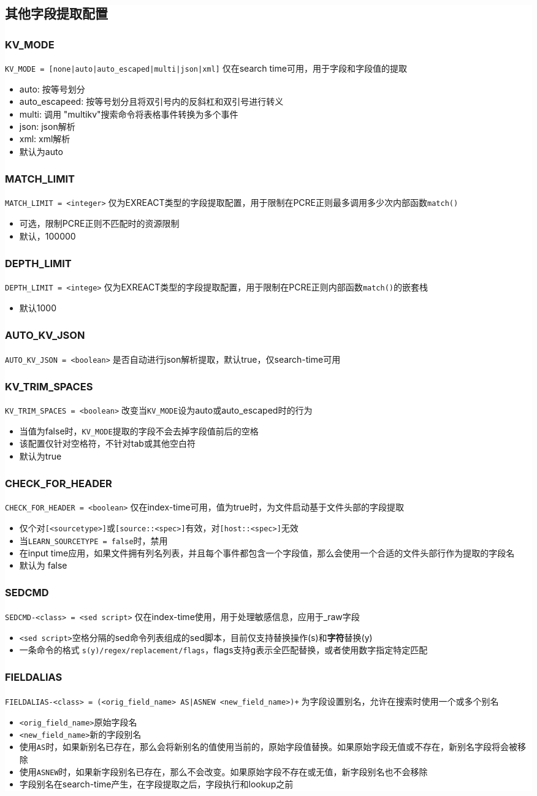 ## 其他字段提取配置

### KV_MODE
`KV_MODE = [none|auto|auto_escaped|multi|json|xml]`
仅在search time可用，用于字段和字段值的提取
* auto: 按等号划分
* auto_escapeed: 按等号划分且将双引号内的反斜杠和双引号进行转义
* multi: 调用 "multikv"搜索命令将表格事件转换为多个事件
* json: json解析
* xml: xml解析
* 默认为auto

### MATCH_LIMIT
`MATCH_LIMIT = <integer>`
仅为EXREACT类型的字段提取配置，用于限制在PCRE正则最多调用多少次内部函数`match()`
* 可选，限制PCRE正则不匹配时的资源限制
* 默认，100000

### DEPTH_LIMIT
`DEPTH_LIMIT = <intege>`
仅为EXREACT类型的字段提取配置，用于限制在PCRE正则内部函数`match()`的嵌套栈
* 默认1000

### AUTO_KV_JSON
`AUTO_KV_JSON = <boolean>`
是否自动进行json解析提取，默认true，仅search-time可用

### KV_TRIM_SPACES
`KV_TRIM_SPACES = <boolean>`
改变当`KV_MODE`设为auto或auto_escaped时的行为
* 当值为false时，`KV_MODE`提取的字段不会去掉字段值前后的空格
* 该配置仅针对空格符，不针对tab或其他空白符
* 默认为true

### CHECK_FOR_HEADER
`CHECK_FOR_HEADER = <boolean>`
仅在index-time可用，值为true时，为文件启动基于文件头部的字段提取
* 仅个对`[<sourcetype>]`或`[source::<spec>]`有效，对`[host::<spec>]`无效
* 当`LEARN_SOURCETYPE = false`时，禁用
* 在input time应用，如果文件拥有列名列表，并且每个事件都包含一个字段值，那么会使用一个合适的文件头部行作为提取的字段名
* 默认为 false

### SEDCMD
`SEDCMD-<class> = <sed script>`
仅在index-time使用，用于处理敏感信息，应用于_raw字段
* `<sed script>`空格分隔的sed命令列表组成的sed脚本，目前仅支持替换操作(s)和**字符**替换(y)
* 一条命令的格式 `s(y)/regex/replacement/flags`，flags支持g表示全匹配替换，或者使用数字指定特定匹配

### FIELDALIAS
`FIELDALIAS-<class> = (<orig_field_name> AS|ASNEW <new_field_name>)+`
为字段设置别名，允许在搜索时使用一个或多个别名
* `<orig_field_name>`原始字段名
* `<new_field_name>`新的字段别名
* 使用`AS`时，如果新别名已存在，那么会将新别名的值使用当前的，原始字段值替换。如果原始字段无值或不存在，新别名字段将会被移除
* 使用`ASNEW`时，如果新字段别名已存在，那么不会改变。如果原始字段不存在或无值，新字段别名也不会移除
* 字段别名在search-time产生，在字段提取之后，字段执行和lookup之前
